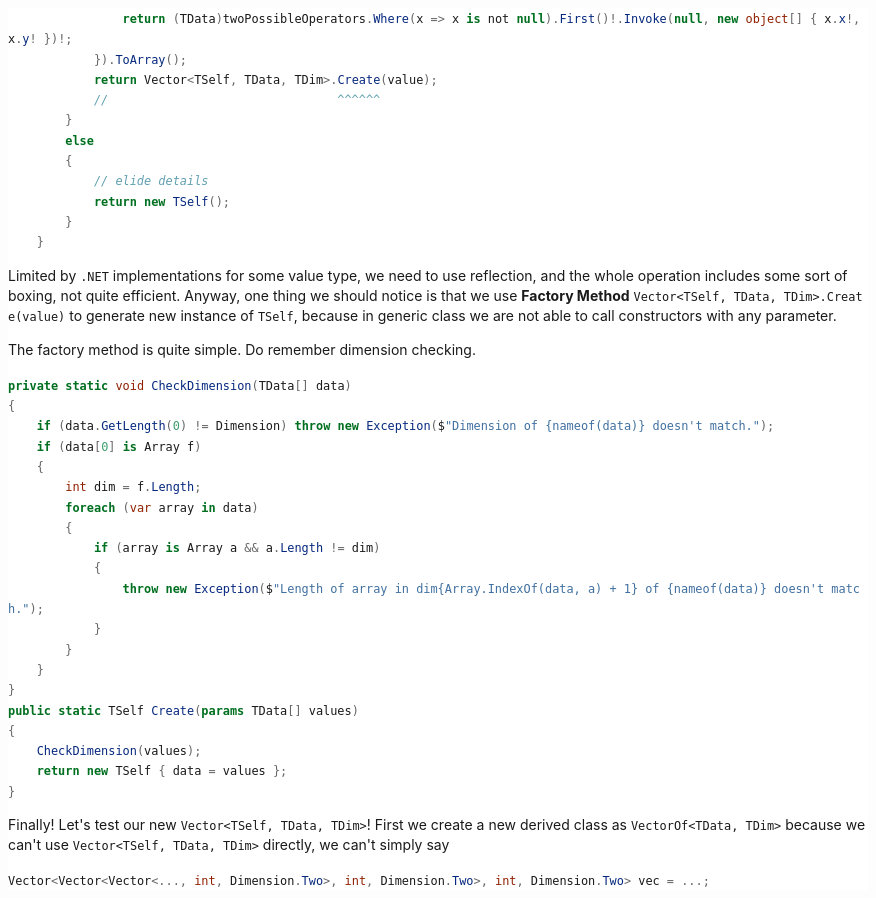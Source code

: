 ```csharp
                return (TData)twoPossibleOperators.Where(x => x is not null).First()!.Invoke(null, new object[] { x.x!, x.y! })!;
            }).ToArray();
            return Vector<TSelf, TData, TDim>.Create(value);
            //                                ^^^^^^  
        }
        else
        {
            // elide details
            return new TSelf();
        }
    }
```

Limited by `.NET` implementations for some value type, we need to use reflection, and the whole operation includes some sort of boxing, not quite efficient. Anyway, one thing we should notice is that we use **Factory Method** `Vector<TSelf, TData, TDim>.Create(value)` to generate new instance of `TSelf`, because in generic class we are not able to call constructors with any parameter.

The factory method is quite simple. Do remember dimension checking.

```csharp
private static void CheckDimension(TData[] data)
{
    if (data.GetLength(0) != Dimension) throw new Exception($"Dimension of {nameof(data)} doesn't match.");
    if (data[0] is Array f)
    {
        int dim = f.Length;
        foreach (var array in data)
        {
            if (array is Array a && a.Length != dim)
            {
                throw new Exception($"Length of array in dim{Array.IndexOf(data, a) + 1} of {nameof(data)} doesn't match.");
            }
        }
    }
}
public static TSelf Create(params TData[] values)
{
    CheckDimension(values);
    return new TSelf { data = values };
}
```

Finally! Let's test our new `Vector<TSelf, TData, TDim>`! First we create a new derived class as `VectorOf<TData, TDim>` because we can't use `Vector<TSelf, TData, TDim>` directly, we can't simply say

```csharp
Vector<Vector<Vector<..., int, Dimension.Two>, int, Dimension.Two>, int, Dimension.Two> vec = ...;
```
